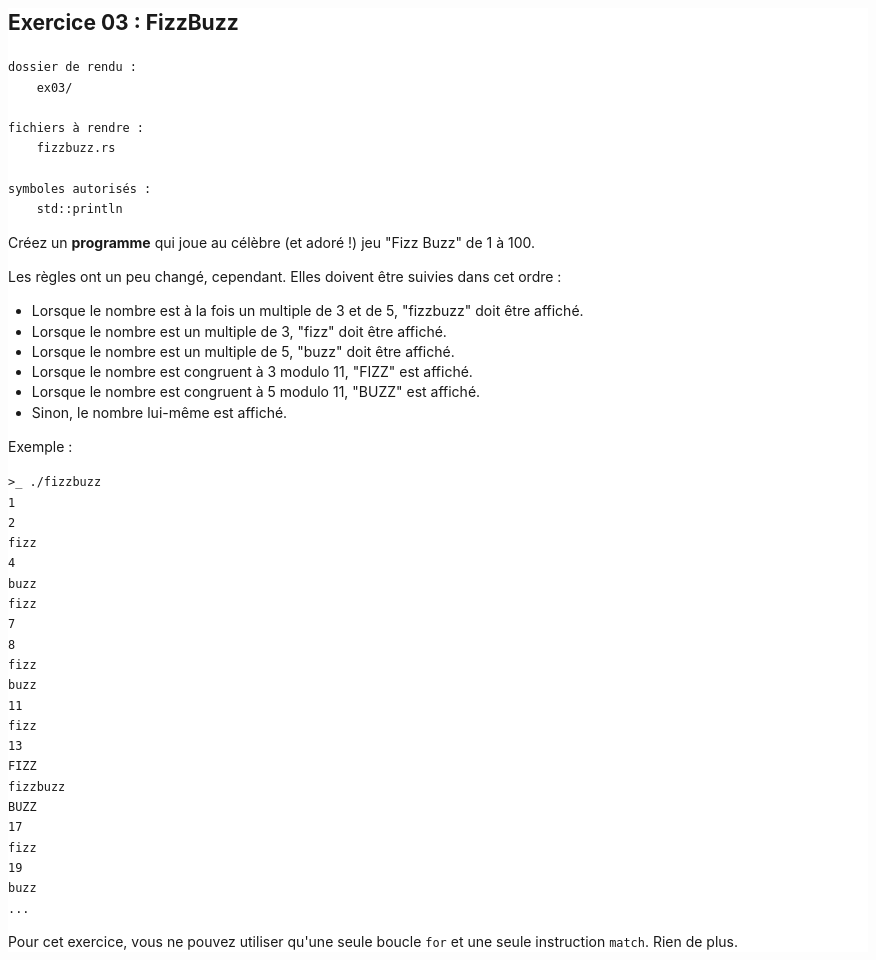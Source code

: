 ## Exercice 03 : FizzBuzz

```txt
dossier de rendu :
    ex03/

fichiers à rendre :
    fizzbuzz.rs

symboles autorisés :
    std::println
```

Créez un **programme** qui joue au célèbre (et adoré !) jeu "Fizz Buzz" de 1 à 100.

Les règles ont un peu changé, cependant. Elles doivent être suivies dans cet ordre :

* Lorsque le nombre est à la fois un multiple de 3 et de 5, "fizzbuzz" doit être affiché.
* Lorsque le nombre est un multiple de 3, "fizz" doit être affiché.
* Lorsque le nombre est un multiple de 5, "buzz" doit être affiché.
* Lorsque le nombre est congruent à 3 modulo 11, "FIZZ" est affiché.
* Lorsque le nombre est congruent à 5 modulo 11, "BUZZ" est affiché.
* Sinon, le nombre lui-même est affiché.

Exemple :

```txt
>_ ./fizzbuzz
1
2
fizz
4
buzz
fizz
7
8
fizz
buzz
11
fizz
13
FIZZ
fizzbuzz
BUZZ
17
fizz
19
buzz
...
```

Pour cet exercice, vous ne pouvez utiliser qu'une seule boucle `for` et une seule instruction `match`. Rien de plus.
